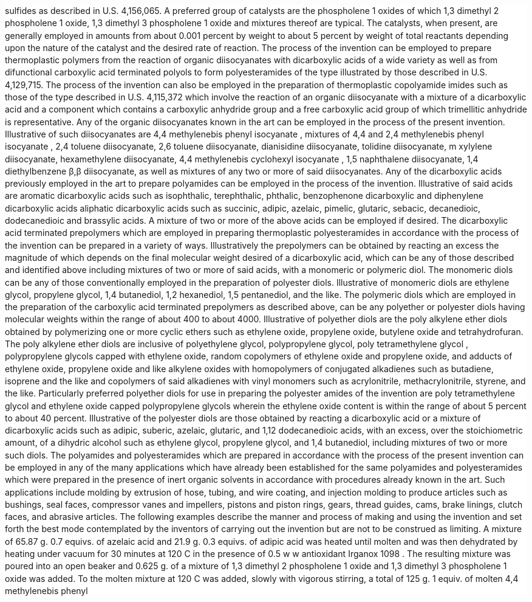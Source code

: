 sulfides as described in U.S. 4,156,065. A preferred group of catalysts are the phospholene 1 oxides of which 1,3 dimethyl 2 phospholene 1 oxide, 1,3 dimethyl 3 phospholene 1 oxide and mixtures thereof are typical. The catalysts, when present, are generally employed in amounts from about 0.001 percent by weight to about 5 percent by weight of total reactants depending upon the nature of the catalyst and the desired rate of reaction. The process of the invention can be employed to prepare thermoplastic polymers from the reaction of organic diisocyanates with dicarboxylic acids of a wide variety as well as from difunctional carboxylic acid terminated polyols to form polyesteramides of the type illustrated by those described in U.S. 4,129,715. The process of the invention can also be employed in the preparation of thermoplastic copolyamide imides such as those of the type described in U.S. 4,115,372 which involve the reaction of an organic diisocyanate with a mixture of a dicarboxylic acid and a component which contains a carboxylic anhydride group and a free carboxylic acid group of which trimellitic anhydride is representative. Any of the organic diisocyanates known in the art can be employed in the process of the present invention. Illustrative of such diisocyanates are 4,4 methylenebis phenyl isocyanate , mixtures of 4,4 and 2,4 methylenebis phenyl isocyanate , 2,4 toluene diisocyanate, 2,6 toluene diisocyanate, dianisidine diisocyanate, tolidine diisocyanate, m xylylene diisocyanate, hexamethylene diisocyanate, 4,4 methylenebis cyclohexyl isocyanate , 1,5 naphthalene diisocyanate, 1,4 diethylbenzene β,β diisocyanate, as well as mixtures of any two or more of said diisocyanates. Any of the dicarboxylic acids previously employed in the art to prepare polyamides can be employed in the process of the invention. Illustrative of said acids are aromatic dicarboxylic acids such as isophthalic, terephthalic, phthalic, benzophenone dicarboxylic and diphenylene dicarboxylic acids aliphatic dicarboxylic acids such as succinic, adipic, azelaic, pimelic, glutaric, sebacic, decanedioic, dodecanedioic and brassylic acids. A mixture of two or more of the above acids can be employed if desired. The dicarboxylic acid terminated prepolymers which are employed in preparing thermoplastic polyesteramides in accordance with the process of the invention can be prepared in a variety of ways. Illustratively the prepolymers can be obtained by reacting an excess the magnitude of which depends on the final molecular weight desired of a dicarboxylic acid, which can be any of those described and identified above including mixtures of two or more of said acids, with a monomeric or polymeric diol. The monomeric diols can be any of those conventionally employed in the preparation of polyester diols. Illustrative of monomeric diols are ethylene glycol, propylene glycol, 1,4 butanediol, 1,2 hexanediol, 1,5 pentanediol, and the like. The polymeric diols which are employed in the preparation of the carboxylic acid terminated prepolymers as described above, can be any polyether or polyester diols having molecular weights within the range of about 400 to about 4000. Illustrative of polyether diols are the poly alkylene ether diols obtained by polymerizing one or more cyclic ethers such as ethylene oxide, propylene oxide, butylene oxide and tetrahydrofuran. The poly alkylene ether diols are inclusive of polyethylene glycol, polypropylene glycol, poly tetramethylene glycol , polypropylene glycols capped with ethylene oxide, random copolymers of ethylene oxide and propylene oxide, and adducts of ethylene oxide, propylene oxide and like alkylene oxides with homopolymers of conjugated alkadienes such as butadiene, isoprene and the like and copolymers of said alkadienes with vinyl monomers such as acrylonitrile, methacrylonitrile, styrene, and the like. Particularly preferred polyether diols for use in preparing the polyester amides of the invention are poly tetramethylene glycol and ethylene oxide capped polypropylene glycols wherein the ethylene oxide content is within the range of about 5 percent to about 40 percent. Illustrative of the polyester diols are those obtained by reacting a dicarboxylic acid or a mixture of dicarboxylic acids such as adipic, suberic, azelaic, glutaric, and 1,12 dodecanedioic acids, with an excess, over the stoichiometric amount, of a dihydric alcohol such as ethylene glycol, propylene glycol, and 1,4 butanediol, including mixtures of two or more such diols. The polyamides and polyesteramides which are prepared in accordance with the process of the present invention can be employed in any of the many applications which have already been established for the same polyamides and polyesteramides which were prepared in the presence of inert organic solvents in accordance with procedures already known in the art. Such applications include molding by extrusion of hose, tubing, and wire coating, and injection molding to produce articles such as bushings, seal faces, compressor vanes and impellers, pistons and piston rings, gears, thread guides, cams, brake linings, clutch faces, and abrasive articles. The following examples describe the manner and process of making and using the invention and set forth the best mode contemplated by the inventors of carrying out the invention but are not to be construed as limiting. A mixture of 65.87 g. 0.7 equivs. of azelaic acid and 21.9 g. 0.3 equivs. of adipic acid was heated until molten and was then dehydrated by heating under vacuum for 30 minutes at 120 C in the presence of 0.5 w w antioxidant Irganox 1098 . The resulting mixture was poured into an open beaker and 0.625 g. of a mixture of 1,3 dimethyl 2 phospholene 1 oxide and 1,3 dimethyl 3 phospholene 1 oxide was added. To the molten mixture at 120 C was added, slowly with vigorous stirring, a total of 125 g. 1 equiv. of molten 4,4 methylenebis phenyl